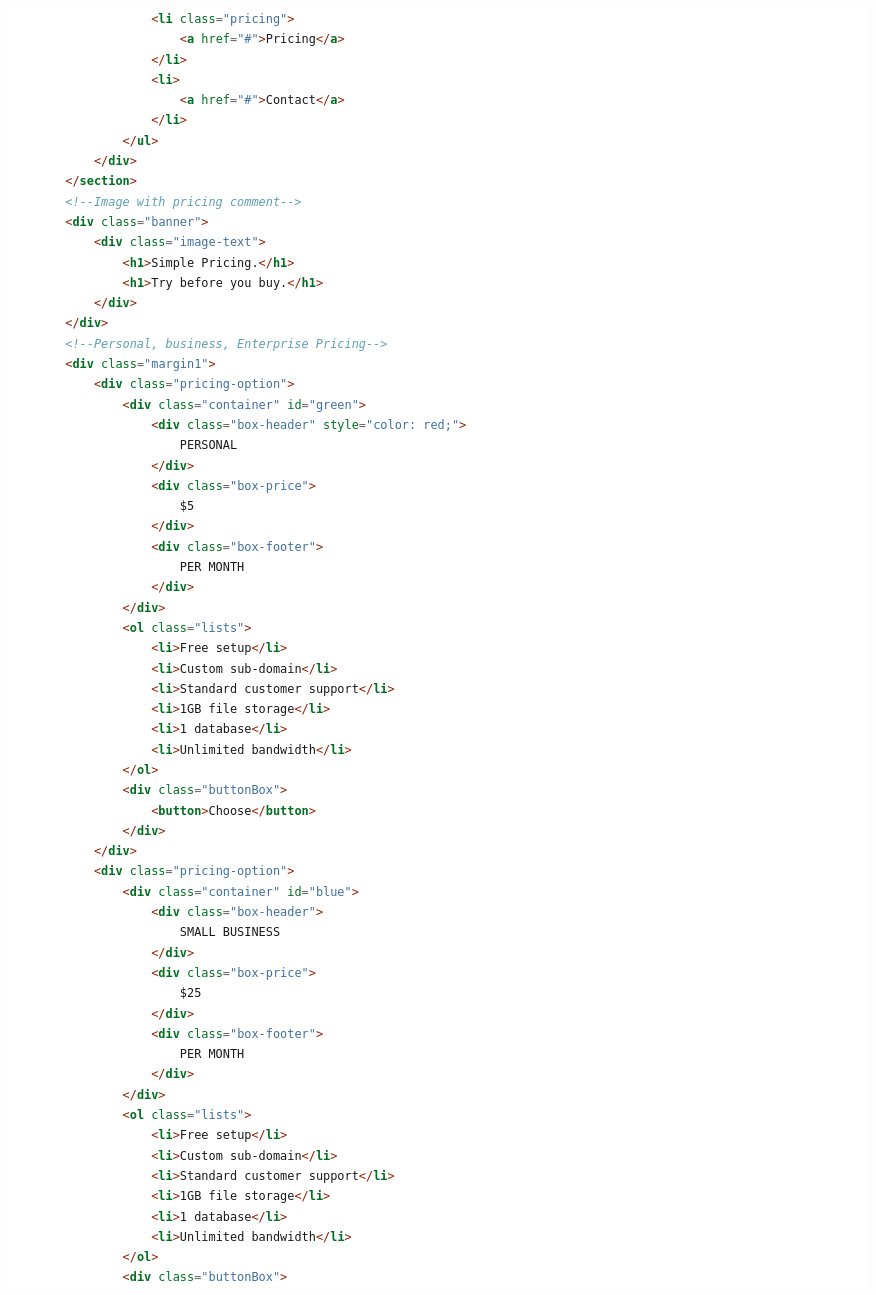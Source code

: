 ```html
					<li class="pricing">
						<a href="#">Pricing</a>
					</li>
					<li>
						<a href="#">Contact</a>
					</li>
				</ul>
			</div>
		</section>
		<!--Image with pricing comment-->
		<div class="banner">
			<div class="image-text">
				<h1>Simple Pricing.</h1>
				<h1>Try before you buy.</h1>
			</div>
		</div>
		<!--Personal, business, Enterprise Pricing-->
		<div class="margin1">
			<div class="pricing-option">
				<div class="container" id="green">
					<div class="box-header" style="color: red;">
						PERSONAL
					</div>
					<div class="box-price">
						$5
					</div>
					<div class="box-footer">
						PER MONTH
					</div>
				</div>
				<ol class="lists">
					<li>Free setup</li>
					<li>Custom sub-domain</li>
					<li>Standard customer support</li>
					<li>1GB file storage</li>
					<li>1 database</li>
					<li>Unlimited bandwidth</li>
				</ol>
				<div class="buttonBox">
					<button>Choose</button>
				</div>
			</div>
			<div class="pricing-option">
				<div class="container" id="blue">
					<div class="box-header">
						SMALL BUSINESS
					</div>
					<div class="box-price">
						$25
					</div>
					<div class="box-footer">
						PER MONTH
					</div>
				</div>
				<ol class="lists">
					<li>Free setup</li>
					<li>Custom sub-domain</li>
					<li>Standard customer support</li>
					<li>1GB file storage</li>
					<li>1 database</li>
					<li>Unlimited bandwidth</li>
				</ol>
				<div class="buttonBox">
```
